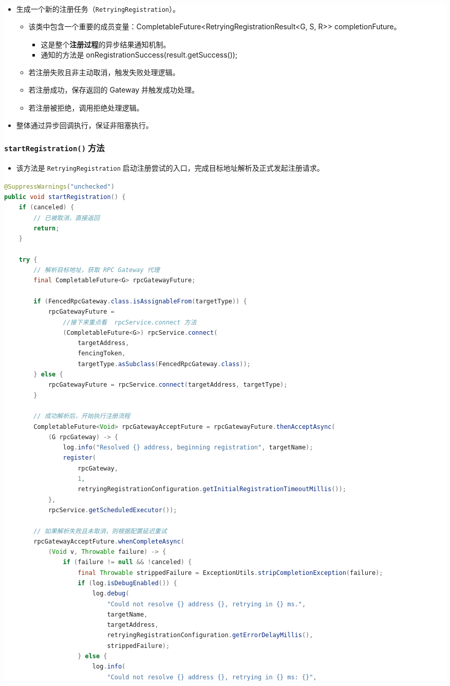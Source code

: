   - 生成一个新的注册任务（`RetryingRegistration`）。

    - 该类中包含一个重要的成员变量：CompletableFuture<RetryingRegistrationResult<G, S, R>> completionFuture。
      - 这是整个**注册过程**的异步结果通知机制。
      - 通知的方法是 onRegistrationSuccess(result.getSuccess());

    - 若注册失败且非主动取消，触发失败处理逻辑。
    - 若注册成功，保存返回的 Gateway 并触发成功处理。
    - 若注册被拒绝，调用拒绝处理逻辑。

  - 整体通过异步回调执行，保证非阻塞执行。

### `startRegistration()` 方法

- 该方法是 `RetryingRegistration` 启动注册尝试的入口，完成目标地址解析及正式发起注册请求。

~~~java
@SuppressWarnings("unchecked")
public void startRegistration() {
    if (canceled) {
        // 已被取消，直接返回
        return;
    }

    try {
        // 解析目标地址，获取 RPC Gateway 代理
        final CompletableFuture<G> rpcGatewayFuture;

        if (FencedRpcGateway.class.isAssignableFrom(targetType)) {
            rpcGatewayFuture =
                //接下来重点看  rpcService.connect 方法
                (CompletableFuture<G>) rpcService.connect(
                    targetAddress,
                    fencingToken,
                    targetType.asSubclass(FencedRpcGateway.class));
        } else {
            rpcGatewayFuture = rpcService.connect(targetAddress, targetType);
        }

        // 成功解析后，开始执行注册流程
        CompletableFuture<Void> rpcGatewayAcceptFuture = rpcGatewayFuture.thenAcceptAsync(
            (G rpcGateway) -> {
                log.info("Resolved {} address, beginning registration", targetName);
                register(
                    rpcGateway,
                    1,
                    retryingRegistrationConfiguration.getInitialRegistrationTimeoutMillis());
            },
            rpcService.getScheduledExecutor());

        // 如果解析失败且未取消，则根据配置延迟重试
        rpcGatewayAcceptFuture.whenCompleteAsync(
            (Void v, Throwable failure) -> {
                if (failure != null && !canceled) {
                    final Throwable strippedFailure = ExceptionUtils.stripCompletionException(failure);
                    if (log.isDebugEnabled()) {
                        log.debug(
                            "Could not resolve {} address {}, retrying in {} ms.",
                            targetName,
                            targetAddress,
                            retryingRegistrationConfiguration.getErrorDelayMillis(),
                            strippedFailure);
                    } else {
                        log.info(
                            "Could not resolve {} address {}, retrying in {} ms: {}",
~~~